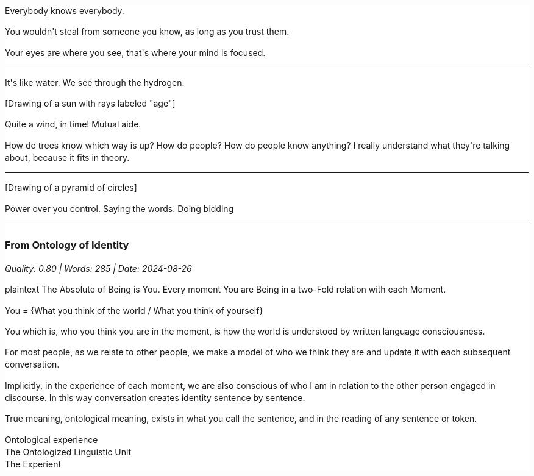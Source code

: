 Everybody knows everybody.

You wouldn't steal from someone you know, as long as you trust them.

Your eyes are where you see, that's where your mind is focused.


---


It's like water. We see through the hydrogen.

[Drawing of a sun with rays labeled "age"]

Quite a wind, in time! Mutual aide.

How do trees know which way is up?
How do people?
How do people know anything?
I really understand what they're talking about, because it fits in theory.


---


[Drawing of a pyramid of circles]

Power over you
control.
Saying the words.
Doing bidding


---



### From Ontology of Identity

*Quality: 0.80 | Words: 285 | Date: 2024-08-26*

plaintext
The Absolute of Being is You. Every moment You are Being in a two-Fold relation with each Moment.

You = {What you think of the world / What you think of yourself}

You which is, who you think you are in the moment, is how the world is understood by written language consciousness.

For most people, as we relate to other people, we make a model of who we think they are and update it with each subsequent conversation.

Implicitly, in the experience of each moment, we are also conscious of who I am in relation to the other person engaged in discourse. In this way conversation creates identity sentence by sentence.

True meaning, ontological meaning, exists in what you call the sentence, and in the reading of any sentence or token.

Ontological experience  
The Ontologized Linguistic Unit  
The Experient
